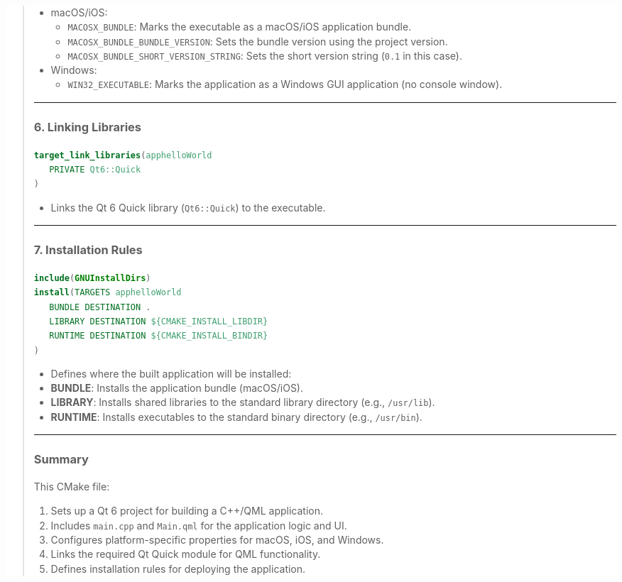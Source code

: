 >  - macOS/iOS:
>    - `MACOSX_BUNDLE`: Marks the executable as a macOS/iOS application bundle.
>    - `MACOSX_BUNDLE_BUNDLE_VERSION`: Sets the bundle version using the project version.
>    - `MACOSX_BUNDLE_SHORT_VERSION_STRING`: Sets the short version string (`0.1` in this case).
>  - Windows:
>    - `WIN32_EXECUTABLE`: Marks the application as a Windows GUI application (no console window).
>
>------
>
>### 6. **Linking Libraries**
>
>```cmake
>target_link_libraries(apphelloWorld
>    PRIVATE Qt6::Quick
>)
>```
>
>- Links the Qt 6 Quick library (`Qt6::Quick`) to the executable.
>
>------
>
>### 7. **Installation Rules**
>
>```cmake
>include(GNUInstallDirs)
>install(TARGETS apphelloWorld
>    BUNDLE DESTINATION .
>    LIBRARY DESTINATION ${CMAKE_INSTALL_LIBDIR}
>    RUNTIME DESTINATION ${CMAKE_INSTALL_BINDIR}
>)
>```
>
>- Defines where the built application will be installed:
>  - **BUNDLE**: Installs the application bundle (macOS/iOS).
>  - **LIBRARY**: Installs shared libraries to the standard library directory (e.g., `/usr/lib`).
>  - **RUNTIME**: Installs executables to the standard binary directory (e.g., `/usr/bin`).
>
>------
>
>### Summary
>
>This CMake file:
>
>1. Sets up a Qt 6 project for building a C++/QML application.
>2. Includes `main.cpp` and `Main.qml` for the application logic and UI.
>3. Configures platform-specific properties for macOS, iOS, and Windows.
>4. Links the required Qt Quick module for QML functionality.
>5. Defines installation rules for deploying the application.
>
>
